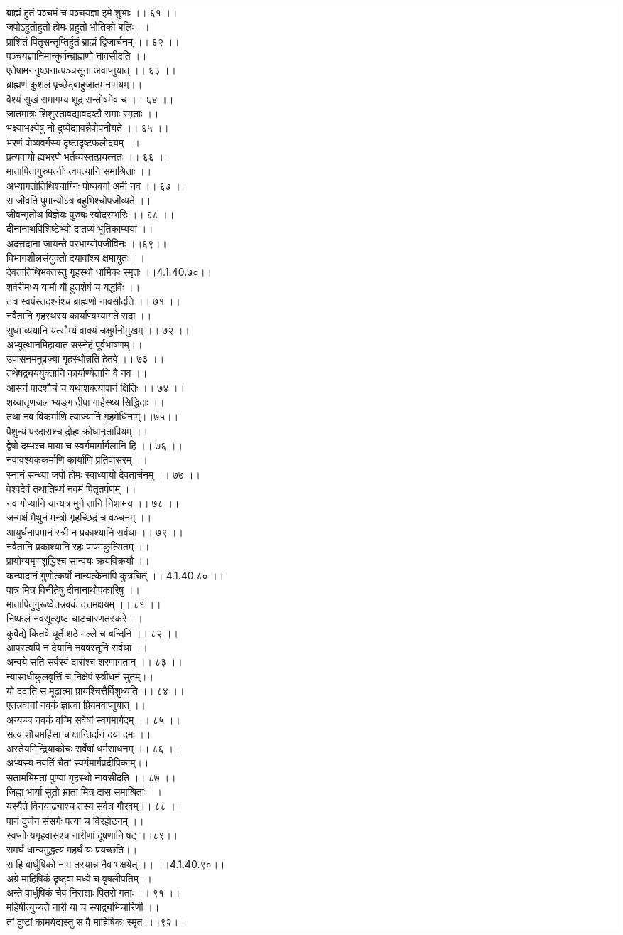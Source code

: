 ब्राह्मं हुतं पञ्चमं च पञ्चयज्ञा इमे शुभाः ।। ६१ ।।  
जपोऽहुतोहुतो होमः प्रहुतो भौतिको बलिः ।।  
प्राशितं पितृसन्तृप्तिर्हुतं ब्राह्मं द्विजार्चनम् ।। ६२ ।।  
पञ्चयज्ञानिमान्कुर्वन्ब्राह्मणो नावसीदति ।।  
एतेषामननुष्ठानात्पञ्चसूना अवाप्नुयात् ।। ६३ ।।  
ब्राह्मणं कुशलं पृच्छेद्बाहुजातमनामयम्।।  
वैश्यं सुखं समागम्य शूद्रं सन्तोषमेव च ।। ६४ ।।  
जातमात्रः शिशुस्तावद्यावदष्टौ समाः स्मृताः ।।  
भक्ष्याभक्ष्येषु नो दु्ष्येद्यावन्नैवोपनीयते ।। ६५ ।।  
भरणं पोष्यवर्गस्य दृष्टादृष्टफलोदयम् ।।  
प्रत्यवायो ह्यभरणे भर्तव्यस्तत्प्रयत्नतः ।। ६६ ।।  
मातापितागुरुपत्नीः त्वपत्यानि समाश्रिताः ।।  
अभ्यागतोतिथिश्चाग्निः पोष्यवर्गा अमी नव ।। ६७ ।।  
स जीवति पुमान्योऽत्र बहुभिश्चोपजीव्यते ।।  
जीवन्मृतोथ विज्ञेयः पुरुषः स्वोदरम्भरिः ।। ६८ ।।  
दीनानाथविशिष्टेभ्यो दातव्यं भूतिकाम्यया ।।  
अदत्तदाना जायन्ते परभाग्योपजीविनः ।।६९।।  
विभागशीलसंयुक्तो दयावांश्च क्षमायुतः ।।  
देवतातिथिभक्तस्तु गृहस्थो धार्मिकः स्मृतः ।।4.1.40.७०।।  
शर्वरीमध्य यामौ यौ हुतशेषं च यद्धविः ।।  
तत्र स्वपंस्तदश्नंश्च ब्राह्मणो नावसीदति ।। ७१ ।।  
नवैतानि गृहस्थस्य कार्याण्यभ्यागते सदा ।।  
सुधा व्ययानि यत्सौम्यं वाक्यं चक्षुर्मनोमुखम् ।। ७२ ।।  
अभ्युत्थानमिहायात सस्नेहं पूर्वभाषणम्।।  
उपासनमनुव्रज्या गृहस्थोन्नति हेतवे ।। ७३ ।।  
तथेषद्व्यययुक्तानि कार्याण्येतानि वै नव ।।  
आसनं पादशौचं च यथाशक्त्याशनं क्षितिः ।। ७४ ।।  
शय्यातृणजलाभ्यङ्ग दीपा गार्हस्थ्य सिद्धिदाः ।।  
तथा नव विकर्माणि त्याज्यानि गृहमेधिनाम्।।७५।।  
पैशुन्यं परदाराश्च द्रोहः क्रोधानृताप्रियम् ।।  
द्वेषो दम्भश्च माया च स्वर्गमार्गार्गलानि हि ।। ७६ ।।  
नवावश्यककर्माणि कार्याणि प्रतिवासरम् ।।  
स्नानं सन्ध्या जपो होमः स्वाध्यायो देवतार्चनम् ।। ७७ ।।  
वेश्वदेवं तथातिथ्यं नवमं पितृतर्पणम् ।।  
नव गोप्यानि यान्यत्र मुने तानि निशामय ।। ७८ ।।  
जन्मर्क्षं मैथुनं मन्त्रो गृहच्छिद्रं च वञ्चनम् ।।  
आयुर्धनापमानं स्त्री न प्रकाश्यानि सर्वथा ।। ७९ ।।  
नवैतानि प्रकाश्यानि रहः पापमकुत्सितम् ।।  
प्रायोग्यमृणशुद्धिश्च सान्वयः क्रयविक्रयौ ।।  
कन्यादानं गुणोत्कर्षो नान्यत्केनापि कुत्रचित् ।। 4.1.40.८० ।।  
पात्र मित्र विनीतेषु दीनानाथोपकारिषु ।।  
मातापितुगुरूष्वेतन्नवकं दत्तमक्षयम् ।। ८१ ।।  
निष्फलं नवसूत्सृष्टं चाटचारणतस्करे ।।  
कुवैद्ये कितवे धूर्ते शठे मल्ले च बन्दिनि ।। ८२ ।।  
आपस्त्वपि न देयानि नववस्तूनि सर्वथा ।।  
अन्वये सति सर्वस्वं दारांश्च शरणागतान् ।। ८३ ।।  
न्यासाधीकुलवृत्तिं च निक्षेपं स्त्रीधनं सुतम्।।  
यो ददाति स मूढात्मा प्रायश्चित्तैर्विशुध्यति ।। ८४ ।।  
एतन्नवानां नवकं ज्ञात्वा प्रियमवाप्नुयात् ।।  
अन्यच्च नवकं वच्मि सर्वेषां स्वर्गमार्गदम् ।। ८५ ।।  
सत्यं शौचमहिंसा च क्षान्तिर्दानं दया दमः ।।  
अस्तेयमिन्द्रियाकोचः सर्वेषां धर्मसाधनम् ।। ८६ ।।  
अभ्यस्य नवतिं चैतां स्वर्गमार्गप्रदीपिकाम्।।  
सतामभिमतां पुण्यां गृहस्थो नावसीदति ।। ८७ ।।  
जिह्वा भार्या सुतो भ्राता मित्र दास समाश्रिताः ।।  
यस्यैते विनयाढ्याश्च तस्य सर्वत्र गौरवम्।। ८८ ।।  
पानं दुर्जन संसर्गः पत्या च विरहोटनम् ।।  
स्वप्नोन्यगृहवासश्च नारीणां दूषणानि षट् ।।८९।।  
समर्घं धान्यमुद्धत्य महर्घं यः प्रयच्छति।।  
स हि वार्धुषिको नाम तस्यान्नं नैव भक्षयेत् ।। ।।4.1.40.९०।।  
अग्रे माहिषिकं दृष्ट्वा मध्ये च वृषलीपतिम्।।  
अन्ते वार्धुषिकं चैव निराशाः पितरो गताः ।। ९१ ।।  
महिषीत्युच्यते नारी या च स्याद्व्यभिचारिणी ।।  
तां दुष्टां कामयेद्यस्तु स वै माहिषिकः स्मृतः ।।९२।।  
